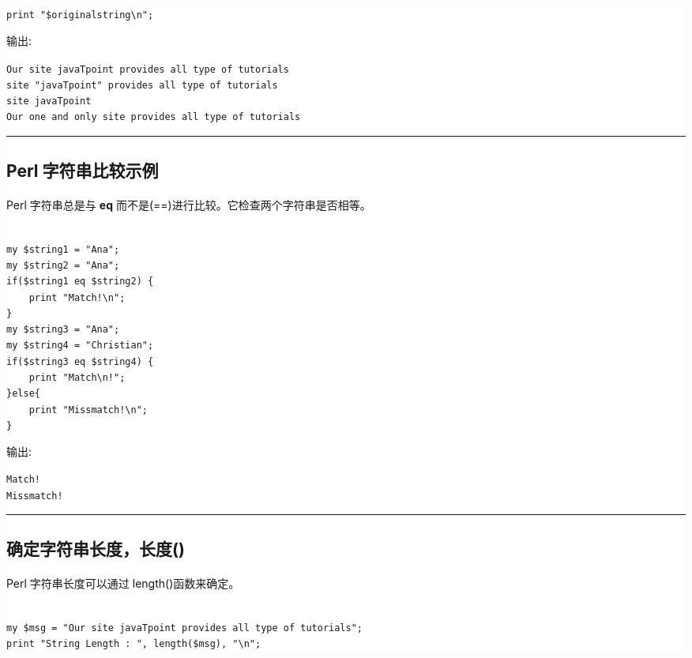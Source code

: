 ```
print "$originalstring\n";

```

输出:

```
Our site javaTpoint provides all type of tutorials
site "javaTpoint" provides all type of tutorials
site javaTpoint
Our one and only site provides all type of tutorials

```

* * *

## Perl 字符串比较示例

Perl 字符串总是与 **eq** 而不是(==)进行比较。它检查两个字符串是否相等。

```

my $string1 = "Ana";
my $string2 = "Ana";
if($string1 eq $string2) {
    print "Match!\n";
}
my $string3 = "Ana";
my $string4 = "Christian";
if($string3 eq $string4) {
    print "Match\n!";
}else{
    print "Missmatch!\n";
}

```

输出:

```
Match!
Missmatch!

```

* * *

## 确定字符串长度，长度()

Perl 字符串长度可以通过 length()函数来确定。

```

my $msg = "Our site javaTpoint provides all type of tutorials";
print "String Length : ", length($msg), "\n";

```
